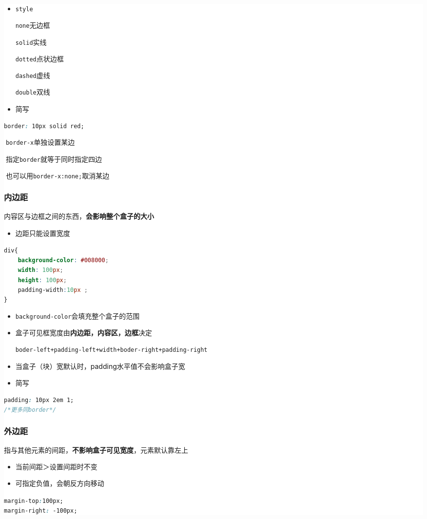 - `style`

  `none`无边框

  `solid`实线

  `dotted`点状边框

  `dashed`虚线

  `double`双线

- 简写

```css
border: 10px solid red;
```

​	`border-x`单独设置某边

​	指定`border`就等于同时指定四边

​	也可以用`border-x:none;`取消某边

### 内边距

内容区与边框之间的东西，**会影响整个盒子的大小**

- 边距只能设置宽度

```css
div{
    background-color: #008000;
    width: 100px;
    height: 100px;
    padding-width:10px ;
}
```

- `background-color`会填充整个盒子的范围

- 盒子可见框宽度由**内边距，内容区，边框**决定

  `boder-left+padding-left+width+boder-right+padding-right`

- 当盒子（块）宽默认时，padding水平值不会影响盒子宽
- 简写

```css
padding: 10px 2em 1;
/*更多同border*/
```

### 外边距

指与其他元素的间距，**不影响盒子可见宽度**，元素默认靠左上

- 当前间距＞设置间距时不变

- 可指定负值，会朝反方向移动

```css
margin-top:100px;
margin-right: -100px;
```

